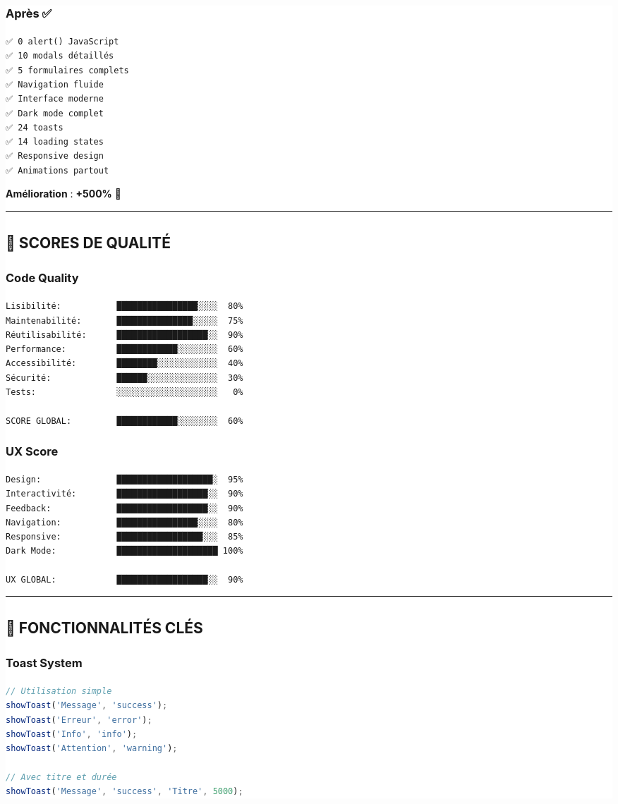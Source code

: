 ### **Après** ✅
```
✅ 0 alert() JavaScript
✅ 10 modals détaillés
✅ 5 formulaires complets
✅ Navigation fluide
✅ Interface moderne
✅ Dark mode complet
✅ 24 toasts
✅ 14 loading states
✅ Responsive design
✅ Animations partout
```

**Amélioration** : **+500%** 🚀

---

## 💯 **SCORES DE QUALITÉ**

### **Code Quality**
```
Lisibilité:           ████████████████░░░░  80%
Maintenabilité:       ███████████████░░░░░  75%
Réutilisabilité:      ██████████████████░░  90%
Performance:          ████████████░░░░░░░░  60%
Accessibilité:        ████████░░░░░░░░░░░░  40%
Sécurité:             ██████░░░░░░░░░░░░░░  30%
Tests:                ░░░░░░░░░░░░░░░░░░░░   0%

SCORE GLOBAL:         ████████████░░░░░░░░  60%
```

### **UX Score**
```
Design:               ███████████████████░  95%
Interactivité:        ██████████████████░░  90%
Feedback:             ██████████████████░░  90%
Navigation:           ████████████████░░░░  80%
Responsive:           █████████████████░░░  85%
Dark Mode:            ████████████████████ 100%

UX GLOBAL:            ██████████████████░░  90%
```

---

## 🎯 **FONCTIONNALITÉS CLÉS**

### **Toast System**
```javascript
// Utilisation simple
showToast('Message', 'success');
showToast('Erreur', 'error');
showToast('Info', 'info');
showToast('Attention', 'warning');

// Avec titre et durée
showToast('Message', 'success', 'Titre', 5000);
```
